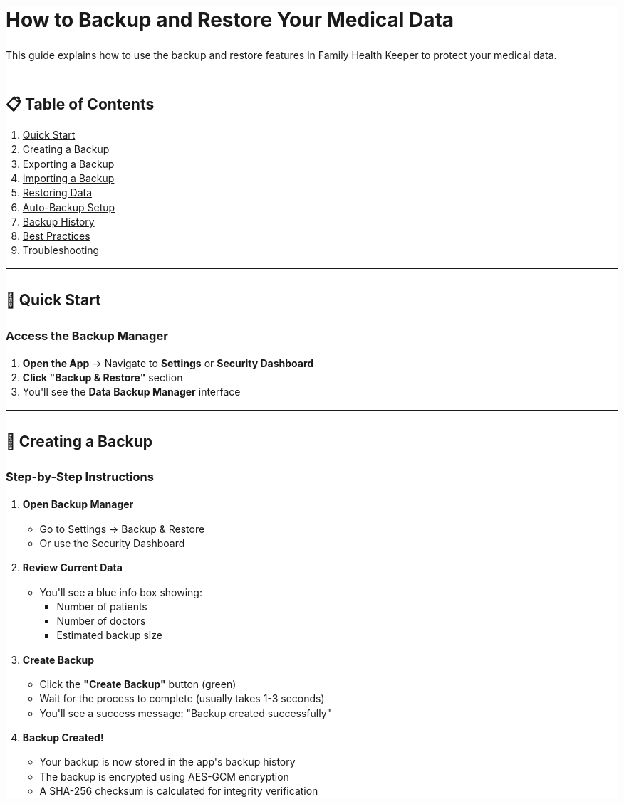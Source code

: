 # How to Backup and Restore Your Medical Data

This guide explains how to use the backup and restore features in Family Health Keeper to protect your medical data.

---

## 📋 Table of Contents

1. [Quick Start](#quick-start)
2. [Creating a Backup](#creating-a-backup)
3. [Exporting a Backup](#exporting-a-backup)
4. [Importing a Backup](#importing-a-backup)
5. [Restoring Data](#restoring-data)
6. [Auto-Backup Setup](#auto-backup-setup)
7. [Backup History](#backup-history)
8. [Best Practices](#best-practices)
9. [Troubleshooting](#troubleshooting)

---

## 🚀 Quick Start

### Access the Backup Manager

1. **Open the App** → Navigate to **Settings** or **Security Dashboard**
2. **Click "Backup & Restore"** section
3. You'll see the **Data Backup Manager** interface

---

## 💾 Creating a Backup

### Step-by-Step Instructions

1. **Open Backup Manager**
   - Go to Settings → Backup & Restore
   - Or use the Security Dashboard

2. **Review Current Data**
   - You'll see a blue info box showing:
     - Number of patients
     - Number of doctors
     - Estimated backup size

3. **Create Backup**
   - Click the **"Create Backup"** button (green)
   - Wait for the process to complete (usually takes 1-3 seconds)
   - You'll see a success message: "Backup created successfully"

4. **Backup Created!**
   - Your backup is now stored in the app's backup history
   - The backup is encrypted using AES-GCM encryption
   - A SHA-256 checksum is calculated for integrity verification
